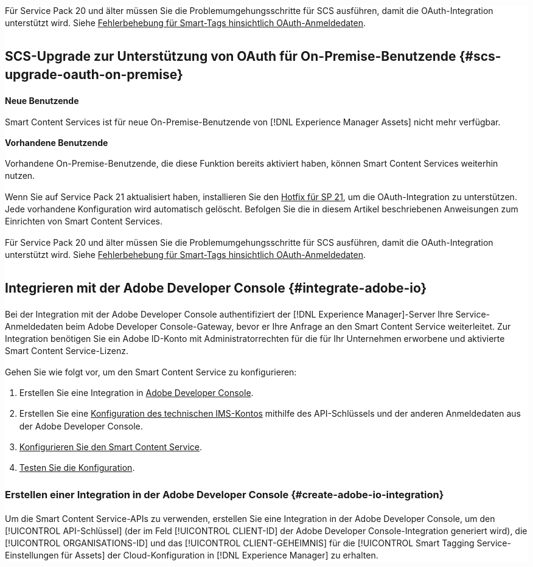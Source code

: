 Für Service Pack 20 und älter müssen Sie die Problemumgehungsschritte für SCS ausführen, damit die OAuth-Integration unterstützt wird. Siehe [Fehlerbehebung für Smart-Tags hinsichtlich OAuth-Anmeldedaten](config-oauth.md).

## SCS-Upgrade zur Unterstützung von OAuth für On-Premise-Benutzende {#scs-upgrade-oauth-on-premise}

**Neue Benutzende**

Smart Content Services ist für neue On-Premise-Benutzende von [!DNL Experience Manager Assets] nicht mehr verfügbar. 

**Vorhandene Benutzende**

Vorhandene On-Premise-Benutzende, die diese Funktion bereits aktiviert haben, können Smart Content Services weiterhin nutzen.

Wenn Sie auf Service Pack 21 aktualisiert haben, installieren Sie den [Hotfix für SP 21](https://experience.adobe.com/#/downloads/content/software-distribution/de/aem.html?package=%2Fcontent%2Fsoftware-distribution%2Fen%2Fdetails.html%2Fcontent%2Fdam%2Faem%2Fpublic%2Fadobe%2Fpackages%2Fcq650%2Fproduct%2Fassets%2Fcq-6.5.0-hotfix-40772-1.2.zip), um die OAuth-Integration zu unterstützen. Jede vorhandene Konfiguration wird automatisch gelöscht. Befolgen Sie die in diesem Artikel beschriebenen Anweisungen zum Einrichten von Smart Content Services.

Für Service Pack 20 und älter müssen Sie die Problemumgehungsschritte für SCS ausführen, damit die OAuth-Integration unterstützt wird. Siehe [Fehlerbehebung für Smart-Tags hinsichtlich OAuth-Anmeldedaten](config-oauth.md).


## Integrieren mit der Adobe Developer Console {#integrate-adobe-io}

Bei der Integration mit der Adobe Developer Console authentifiziert der [!DNL Experience Manager]-Server Ihre Service-Anmeldedaten beim Adobe Developer Console-Gateway, bevor er Ihre Anfrage an den Smart Content Service weiterleitet. Zur Integration benötigen Sie ein Adobe ID-Konto mit Administratorrechten für die für Ihr Unternehmen erworbene und aktivierte Smart Content Service-Lizenz.

Gehen Sie wie folgt vor, um den Smart Content Service zu konfigurieren:

1. Erstellen Sie eine Integration in [Adobe Developer Console](#create-adobe-io-integration).

1. Erstellen Sie eine [Konfiguration des technischen IMS-Kontos](#create-ims-account-config) mithilfe des API-Schlüssels und der anderen Anmeldedaten aus der Adobe Developer Console.

1. [Konfigurieren Sie den Smart Content Service](#configure-smart-content-service).

1. [Testen Sie die Konfiguration](#validate-the-configuration).



### Erstellen einer Integration in der Adobe Developer Console {#create-adobe-io-integration}

Um die Smart Content Service-APIs zu verwenden, erstellen Sie eine Integration in der Adobe Developer Console, um den [!UICONTROL API-Schlüssel] (der im Feld [!UICONTROL CLIENT-ID] der Adobe Developer Console-Integration generiert wird), die [!UICONTROL ORGANISATIONS-ID] und das [!UICONTROL CLIENT-GEHEIMNIS] für die [!UICONTROL Smart Tagging Service-Einstellungen für Assets] der Cloud-Konfiguration in [!DNL Experience Manager] zu erhalten.
